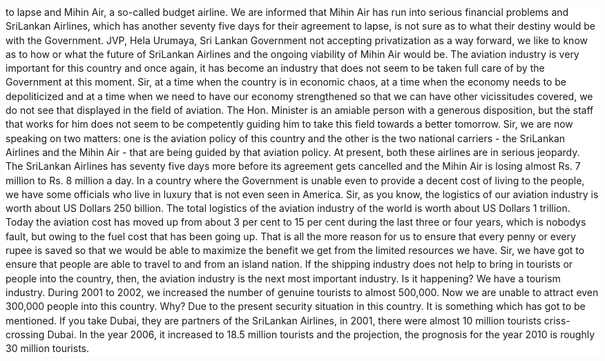 to lapse and Mihin Air, a so-called budget airline. We are informed that Mihin Air has run into serious financial problems and SriLankan Airlines, which has another seventy five days for their agreement to lapse, is not sure as to what their destiny would be with the Government. JVP, Hela Urumaya, Sri Lankan Government not accepting privatization as a way forward, we like to know as to how or what the future of SriLankan Airlines and the ongoing viability of Mihin Air would be. The aviation industry is very important for this country and once again, it has become an industry that does not seem to be taken full care of by the Government at this moment. Sir, at a time when the country is in economic chaos, at a time when the economy needs to be depoliticized and at a time when we need to have our economy strengthened so that we can have other vicissitudes covered, we do not see that displayed in the field of aviation. The Hon. Minister is an amiable person with a generous disposition, but the staff that works for him does not seem to be competently guiding him to take this field towards a better tomorrow. Sir, we are now speaking on two matters: one is the aviation policy of this country and the other is the two national carriers - the SriLankan Airlines and the Mihin Air - that are being guided by that aviation policy. At present, both these airlines are in serious jeopardy. The SriLankan Airlines has seventy five days more before its agreement gets cancelled and the Mihin Air is losing almost Rs. 7 million to Rs. 8 million a day. In a country where the Government is unable even to provide a decent cost of living to the people, we have some officials who live in luxury that is not even seen in America. Sir, as you know, the logistics of our aviation industry is worth about US Dollars 250 billion. The total logistics of the aviation industry of the world is worth about US Dollars 1 trillion. Today the aviation cost has moved up from about 3 per cent to 15 per cent during the last three or four years, which is nobodys fault, but owing to the fuel cost that has been going up. That is all the more reason for us to ensure that every penny or every rupee is saved so that we would be able to maximize the benefit we get from the limited resources we have. Sir, we have got to ensure that people are able to travel to and from an island nation. If the shipping industry does not help to bring in tourists or people into the country, then, the aviation industry is the next most important industry. Is it happening? We have a tourism industry. During 2001 to 2002, we increased the number of genuine tourists to almost 500,000. Now we are unable to attract even 300,000 people into this country. Why? Due to the present security situation in this country. It is something which has got to be mentioned. If you take Dubai, they are partners of the SriLankan Airlines, in 2001, there were almost 10 million tourists criss-crossing Dubai. In the year 2006, it increased to 18.5 million tourists and the projection, the prognosis for the year 2010 is roughly 30 million tourists.
